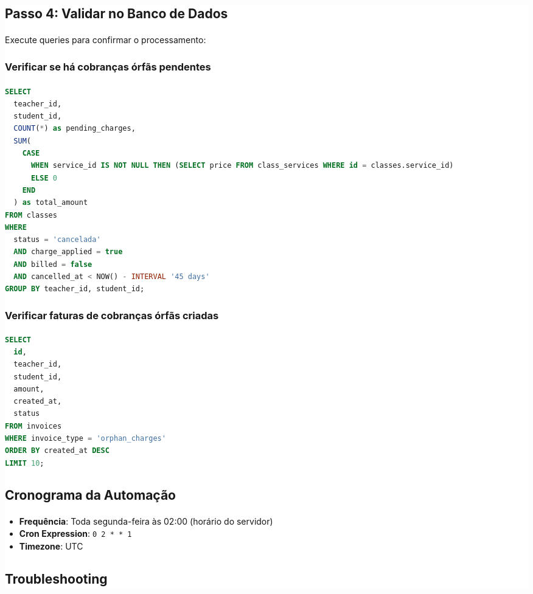 ## Passo 4: Validar no Banco de Dados

Execute queries para confirmar o processamento:

### Verificar se há cobranças órfãs pendentes

```sql
SELECT 
  teacher_id,
  student_id,
  COUNT(*) as pending_charges,
  SUM(
    CASE 
      WHEN service_id IS NOT NULL THEN (SELECT price FROM class_services WHERE id = classes.service_id)
      ELSE 0
    END
  ) as total_amount
FROM classes
WHERE 
  status = 'cancelada'
  AND charge_applied = true
  AND billed = false
  AND cancelled_at < NOW() - INTERVAL '45 days'
GROUP BY teacher_id, student_id;
```

### Verificar faturas de cobranças órfãs criadas

```sql
SELECT 
  id,
  teacher_id,
  student_id,
  amount,
  created_at,
  status
FROM invoices
WHERE invoice_type = 'orphan_charges'
ORDER BY created_at DESC
LIMIT 10;
```

## Cronograma da Automação

- **Frequência**: Toda segunda-feira às 02:00 (horário do servidor)
- **Cron Expression**: `0 2 * * 1`
- **Timezone**: UTC

## Troubleshooting
